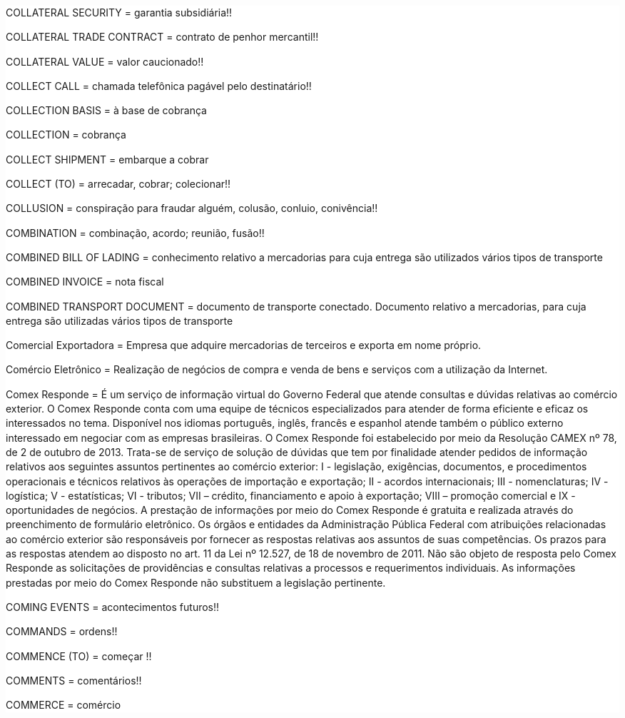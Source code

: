 COLLATERAL SECURITY = garantia subsidiária!!

COLLATERAL TRADE CONTRACT = contrato de penhor mercantil!!

COLLATERAL VALUE = valor caucionado!!

COLLECT CALL = chamada telefônica pagável pelo destinatário!!

COLLECTION BASIS = à base de cobrança

COLLECTION = cobrança

COLLECT SHIPMENT = embarque a cobrar

COLLECT (TO) = arrecadar, cobrar; colecionar!!

COLLUSION = conspiração para fraudar alguém, colusão, conluio, conivência!!

COMBINATION = combinação, acordo; reunião, fusão!!

COMBINED BILL OF LADING = conhecimento relativo a mercadorias para cuja entrega são utilizados vários tipos de transporte

COMBINED INVOICE = nota fiscal

COMBINED TRANSPORT DOCUMENT = documento de transporte conectado.  Documento relativo a mercadorias, para cuja entrega são utilizadas vários tipos de transporte

Comercial Exportadora = Empresa que  adquire mercadorias de terceiros e exporta em nome próprio.

Comércio Eletrônico = Realização de negócios de compra e venda de bens e serviços com a utilização da Internet.

Comex Responde = É um serviço de informação virtual do Governo Federal que atende consultas e dúvidas relativas ao comércio exterior. O Comex Responde conta com uma equipe de técnicos especializados para atender de forma eficiente e eficaz os interessados no tema. Disponível nos idiomas português, inglês, francês e espanhol atende também o público externo interessado em negociar com as empresas brasileiras. O Comex Responde foi estabelecido por meio da Resolução CAMEX nº 78, de 2 de outubro de 2013. Trata-se de serviço de solução de dúvidas que tem por finalidade atender pedidos de informação relativos aos seguintes assuntos pertinentes ao comércio exterior: I - legislação, exigências, documentos, e procedimentos operacionais e técnicos relativos às operações de importação e exportação; II - acordos internacionais; III - nomenclaturas; IV - logística; V - estatísticas; VI - tributos; VII – crédito, financiamento e apoio à exportação; VIII – promoção comercial e IX - oportunidades de negócios. A prestação de informações por meio do Comex Responde é gratuita e realizada através do preenchimento de formulário eletrônico. Os órgãos e entidades da Administração Pública Federal com atribuições relacionadas ao comércio exterior são responsáveis por fornecer as respostas relativas aos assuntos de suas competências. Os prazos para as respostas atendem ao disposto no art. 11 da Lei nº 12.527, de 18 de novembro de 2011. Não são objeto de resposta pelo Comex Responde as solicitações de providências e consultas relativas a processos e requerimentos individuais. As informações prestadas por meio do Comex Responde não substituem a legislação pertinente. 

COMING EVENTS = acontecimentos futuros!!

COMMANDS = ordens!!

COMMENCE (TO) = começar !!

COMMENTS = comentários!!

COMMERCE = comércio
